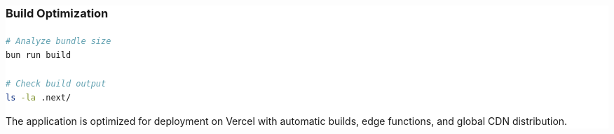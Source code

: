 ### **Build Optimization**
```bash
# Analyze bundle size
bun run build

# Check build output
ls -la .next/
```

The application is optimized for deployment on Vercel with automatic builds, edge functions, and global CDN distribution.
